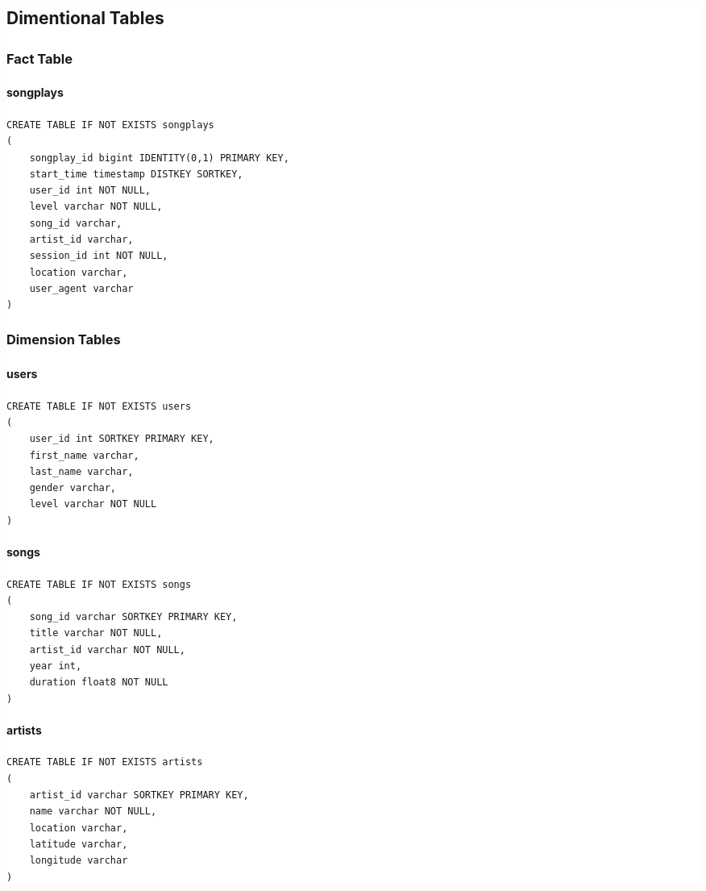 ## Dimentional Tables
### Fact Table
#### songplays

    CREATE TABLE IF NOT EXISTS songplays
    (
        songplay_id bigint IDENTITY(0,1) PRIMARY KEY, 
        start_time timestamp DISTKEY SORTKEY, 
        user_id int NOT NULL, 
        level varchar NOT NULL, 
        song_id varchar, 
        artist_id varchar, 
        session_id int NOT NULL, 
        location varchar, 
        user_agent varchar
    )
    
### Dimension Tables
#### users

    CREATE TABLE IF NOT EXISTS users
    (
        user_id int SORTKEY PRIMARY KEY, 
        first_name varchar, 
        last_name varchar, 
        gender varchar, 
        level varchar NOT NULL
    )
    
#### songs

    CREATE TABLE IF NOT EXISTS songs
    (
        song_id varchar SORTKEY PRIMARY KEY, 
        title varchar NOT NULL, 
        artist_id varchar NOT NULL, 
        year int, 
        duration float8 NOT NULL
    )
    
#### artists

    CREATE TABLE IF NOT EXISTS artists
    (
        artist_id varchar SORTKEY PRIMARY KEY, 
        name varchar NOT NULL, 
        location varchar, 
        latitude varchar, 
        longitude varchar
    )
    